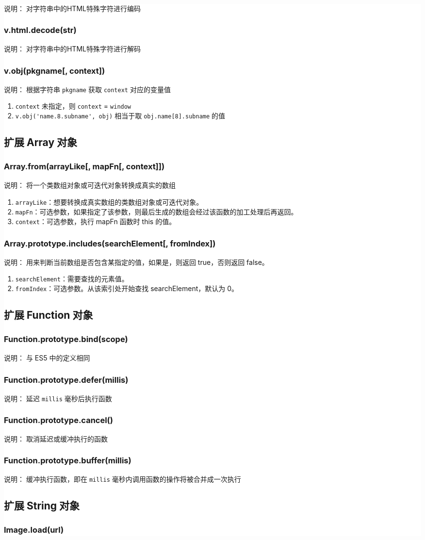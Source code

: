 说明： 对字符串中的HTML特殊字符进行编码

### v.html.decode(str)

说明： 对字符串中的HTML特殊字符进行解码

### v.obj(pkgname[, context])

说明： 根据字符串 `pkgname` 获取 `context` 对应的变量值

1. `context` 未指定，则 `context` = `window`
2. `v.obj('name.8.subname', obj)` 相当于取 `obj.name[8].subname` 的值


扩展 Array 对象
--------------

### Array.from(arrayLike[, mapFn[, context]])

说明： 将一个类数组对象或可迭代对象转换成真实的数组

1. `arrayLike`：想要转换成真实数组的类数组对象或可迭代对象。
2. `mapFn`：可选参数，如果指定了该参数，则最后生成的数组会经过该函数的加工处理后再返回。
3. `context`：可选参数，执行 mapFn 函数时 this 的值。

### Array.prototype.includes(searchElement[, fromIndex])

说明： 用来判断当前数组是否包含某指定的值，如果是，则返回 true，否则返回 false。

1. `searchElement`：需要查找的元素值。
2. `fromIndex`：可选参数。从该索引处开始查找 searchElement，默认为 0。


扩展 Function 对象
-----------------

### Function.prototype.bind(scope)

说明： 与 ES5 中的定义相同

### Function.prototype.defer(millis)

说明： 延迟 `millis` 毫秒后执行函数

### Function.prototype.cancel()

说明： 取消延迟或缓冲执行的函数

### Function.prototype.buffer(millis)

说明： 缓冲执行函数，即在 `millis` 毫秒内调用函数的操作将被合并成一次执行


扩展 String 对象
---------------

### Image.load(url)
